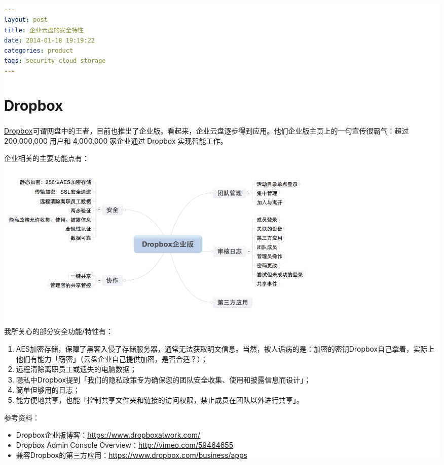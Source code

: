 ```yaml
---
layout: post
title: 企业云盘的安全特性
date: 2014-01-18 19:19:22
categories: product
tags: security cloud storage
---
```


# Dropbox

[Dropbox](https://www.dropbox.com/business)可谓网盘中的王者，目前也推出了企业版。看起来，企业云盘逐步得到应用。他们企业版主页上的一句宣传很霸气：超过 200,000,000 用户和 4,000,000 家企业通过 Dropbox 实现智能工作。

企业相关的主要功能点有：

<img src="/img/enterprise-cloud-disk-security/dropbox_01.png" style="width: 70%; height: 70%"/>

我所关心的部分安全功能/特性有：

1. AES加密存储，保障了黑客入侵了存储服务器，通常无法获取明文信息。当然，被人诟病的是：加密的密钥Dropbox自己拿着，实际上他们有能力「窃密」（云盘企业自己提供加密，是否合适？）；
2. 远程清除离职员工或遗失的电脑数据；
3. 隐私中Dropbox提到「我们的隐私政策专为确保您的团队安全收集、使用和披露信息而设计」；
4. 简单但够用的日志；
5. 能方便地共享，也能「控制共享文件夹和链接的访问权限，禁止成员在团队以外进行共享」。

参考资料：

- Dropbox企业版博客：https://www.dropboxatwork.com/
- Dropbox Admin Console Overview：http://vimeo.com/59464655
- 兼容Dropbox的第三方应用：https://www.dropbox.com/business/apps
